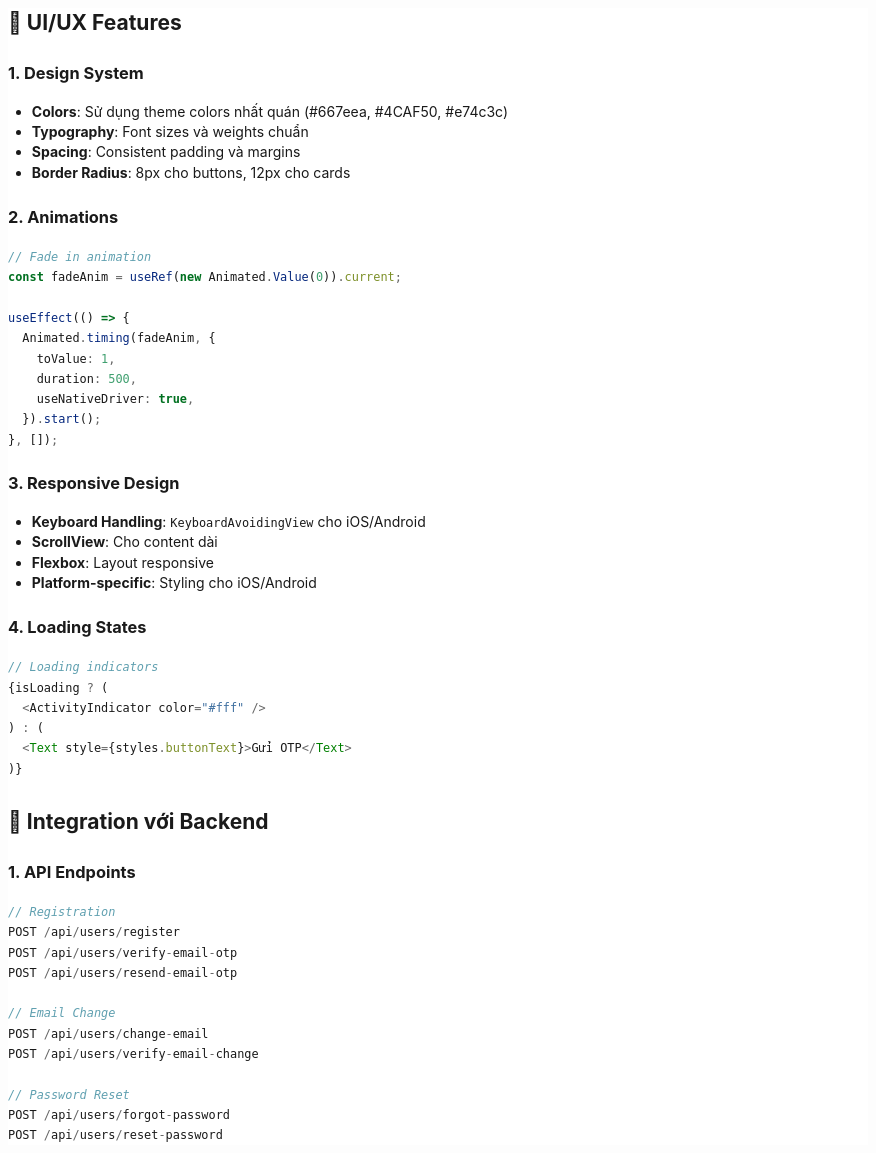## 🎨 UI/UX Features

### **1. Design System**
- **Colors**: Sử dụng theme colors nhất quán (#667eea, #4CAF50, #e74c3c)
- **Typography**: Font sizes và weights chuẩn
- **Spacing**: Consistent padding và margins
- **Border Radius**: 8px cho buttons, 12px cho cards

### **2. Animations**
```typescript
// Fade in animation
const fadeAnim = useRef(new Animated.Value(0)).current;

useEffect(() => {
  Animated.timing(fadeAnim, {
    toValue: 1,
    duration: 500,
    useNativeDriver: true,
  }).start();
}, []);
```

### **3. Responsive Design**
- **Keyboard Handling**: `KeyboardAvoidingView` cho iOS/Android
- **ScrollView**: Cho content dài
- **Flexbox**: Layout responsive
- **Platform-specific**: Styling cho iOS/Android

### **4. Loading States**
```typescript
// Loading indicators
{isLoading ? (
  <ActivityIndicator color="#fff" />
) : (
  <Text style={styles.buttonText}>Gửi OTP</Text>
)}
```

## 🔧 Integration với Backend

### **1. API Endpoints**
```typescript
// Registration
POST /api/users/register
POST /api/users/verify-email-otp
POST /api/users/resend-email-otp

// Email Change
POST /api/users/change-email
POST /api/users/verify-email-change

// Password Reset
POST /api/users/forgot-password
POST /api/users/reset-password
```
